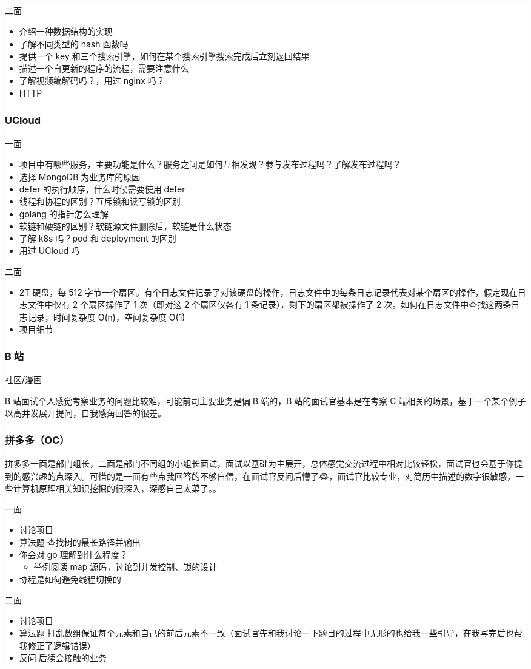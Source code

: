 二面

- 介绍一种数据结构的实现
- 了解不同类型的 hash 函数吗
- 提供一个 key 和三个搜索引擎，如何在某个搜索引擎搜索完成后立刻返回结果
- 描述一个自更新的程序的流程，需要注意什么
- 了解视频编解码吗？，用过 nginx 吗？
- HTTP

### UCloud

<TimeLine :acts="frontmatter.activities.ucloud"/>

一面

- 项目中有哪些服务，主要功能是什么？服务之间是如何互相发现？参与发布过程吗？了解发布过程吗？
- 选择 MongoDB 为业务库的原因
- defer 的执行顺序，什么时候需要使用 defer
- 线程和协程的区别？互斥锁和读写锁的区别
- golang 的指针怎么理解
- 软链和硬链的区别？软链源文件删除后，软链是什么状态
- 了解 k8s 吗？pod 和 deployment 的区别
- 用过 UCloud 吗

二面

- 2T 硬盘，每 512 字节一个扇区。有个日志文件记录了对该硬盘的操作，日志文件中的每条日志记录代表对某个扇区的操作，假定现在日志文件中仅有
  2 个扇区操作了 1 次（即对这 2 个扇区仅各有 1 条记录），剩下的扇区都被操作了 2 次。如何在日志文件中查找这两条日志记录，时间复杂度
  O(n)，空间复杂度 O(1)
- 项目细节

### B 站

<TimeLine :acts="frontmatter.activities.bilibili"/>

社区/漫画

B 站面试个人感觉考察业务的问题比较难，可能前司主要业务是偏 B 端的，B 站的面试官基本是在考察 C 端相关的场景，基于一个某个例子以高并发展开提问，自我感角回答的很差。

### 拼多多（OC）

<TimeLine :acts="frontmatter.activities.pdd"/>

拼多多一面是部门组长，二面是部门不同组的小组长面试，面试以基础为主展开，总体感觉交流过程中相对比较轻松，面试官也会基于你提到的感兴趣的点深入。可惜的是一面有些点我回答的不够自信，在面试官反问后懵了😂，面试官比较专业，对简历中描述的数字很敏感，一些计算机原理相关知识挖掘的很深入，深感自己太菜了。。

一面

- 讨论项目
- 算法题 查找树的最长路径并输出
- 你会对 go 理解到什么程度？
  - 举例阅读 map 源码，讨论到并发控制、锁的设计
- 协程是如何避免线程切换的

二面

- 讨论项目
- 算法题 打乱数组保证每个元素和自己的前后元素不一致（面试官先和我讨论一下题目的过程中无形的也给我一些引导，在我写完后也帮我修正了逻辑错误）
- 反问 后续会接触的业务
